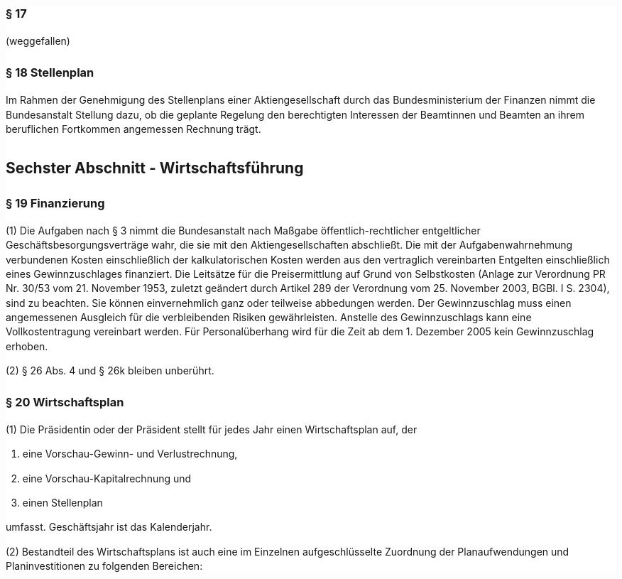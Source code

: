 
### § 17

(weggefallen)


### § 18 Stellenplan

Im Rahmen der Genehmigung des Stellenplans einer Aktiengesellschaft
durch das Bundesministerium der Finanzen nimmt die Bundesanstalt
Stellung dazu, ob die geplante Regelung den berechtigten Interessen
der Beamtinnen und Beamten an ihrem beruflichen Fortkommen angemessen
Rechnung trägt.


## Sechster Abschnitt - Wirtschaftsführung



### § 19 Finanzierung

(1) Die Aufgaben nach § 3 nimmt die Bundesanstalt nach Maßgabe
öffentlich-rechtlicher entgeltlicher Geschäftsbesorgungsverträge wahr,
die sie mit den Aktiengesellschaften abschließt. Die mit der
Aufgabenwahrnehmung verbundenen Kosten einschließlich der
kalkulatorischen Kosten werden aus den vertraglich vereinbarten
Entgelten einschließlich eines Gewinnzuschlages finanziert. Die
Leitsätze für die Preisermittlung auf Grund von Selbstkosten (Anlage
zur Verordnung PR Nr. 30/53 vom 21. November 1953, zuletzt geändert
durch Artikel 289 der Verordnung vom 25. November 2003, BGBl. I S.
2304), sind zu beachten. Sie können einvernehmlich ganz oder teilweise
abbedungen werden. Der Gewinnzuschlag muss einen angemessenen
Ausgleich für die verbleibenden Risiken gewährleisten. Anstelle des
Gewinnzuschlags kann eine Vollkostentragung vereinbart werden. Für
Personalüberhang wird für die Zeit ab dem 1. Dezember 2005 kein
Gewinnzuschlag erhoben.

(2) § 26 Abs. 4 und § 26k bleiben unberührt.


### § 20 Wirtschaftsplan

(1) Die Präsidentin oder der Präsident stellt für jedes Jahr einen
Wirtschaftsplan auf, der

1.  eine Vorschau-Gewinn- und Verlustrechnung,


2.  eine Vorschau-Kapitalrechnung und


3.  einen Stellenplan



umfasst. Geschäftsjahr ist das Kalenderjahr.

(2) Bestandteil des Wirtschaftsplans ist auch eine im Einzelnen
aufgeschlüsselte Zuordnung der Planaufwendungen und Planinvestitionen
zu folgenden Bereichen:
